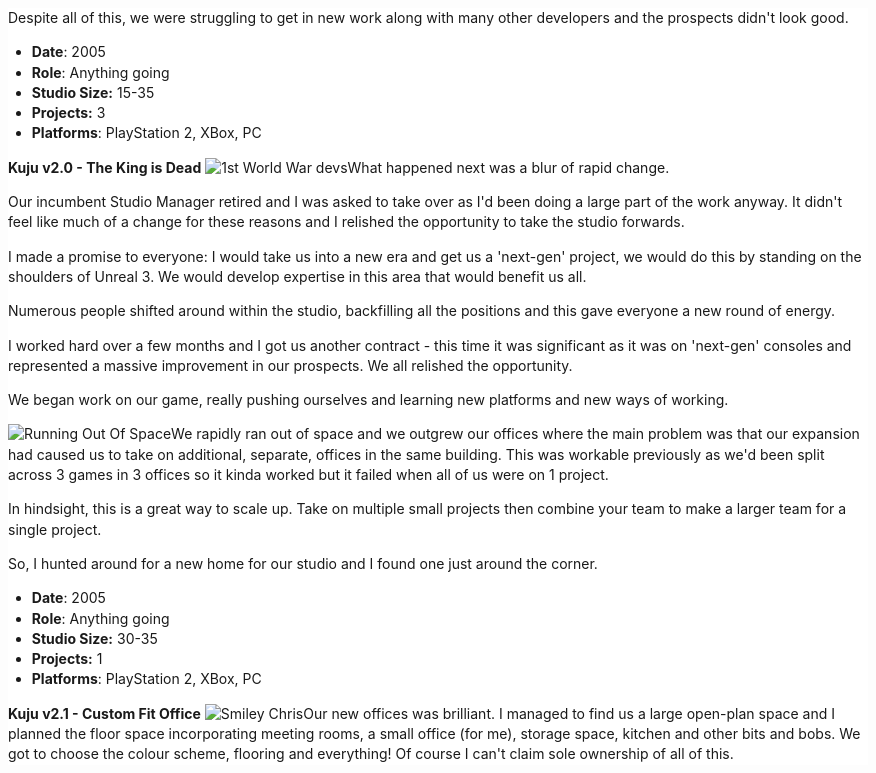 Despite all of this, we were struggling to get in new work along with
many other developers and the prospects didn't look good.

-   **Date**: 2005
-   **Role**: Anything going
-   **Studio Size:** 15-35
-   ****Projects**:** 3
-   **Platforms**: PlayStation 2, XBox, PC

**Kuju v2.0 - The King is Dead**
 ![](/assets/IMG_4287-150x150.jpg "1st World War devs")What happened next
was a blur of rapid change.

Our incumbent Studio Manager retired and I was asked to take over as I'd
been doing a large part of the work anyway. It didn't feel like much of
a change for these reasons and I relished the opportunity to take the
studio forwards.

I made a promise to
everyone: I would take us into a new era and get us a 'next-gen' project, we would do this by standing on the shoulders of Unreal 3. We would develop expertise in this area that would benefit us
all.

Numerous people shifted around within the studio, backfilling all the
positions and this gave everyone a new round of energy.

I worked hard over a few months and I got us another contract - this
time it was significant as it was on 'next-gen' consoles and represented
a massive improvement in our prospects. We all relished the opportunity.

We began work on our game, really pushing ourselves and learning new
platforms and new ways of working.

![](/assets/Resize-of-100_1352-150x150.jpg "Running Out Of Space")We
rapidly ran out of space and we outgrew our offices where the main
problem was that our expansion had caused us to take on additional,
separate, offices in the same building. This was workable previously as
we'd been split across 3 games in 3 offices so it kinda worked but it
failed when all of us were on 1 project.

In hindsight, this is a great way to scale up. Take on multiple small
projects then combine your team to make a larger team for a single
project.

So, I hunted around for a new home for our studio and I found one just
around the corner.

-   **Date**: 2005
-   **Role**: Anything going
-   **Studio Size:** 30-35
-   ****Projects**:** 1
-   **Platforms**: PlayStation 2, XBox, PC

**Kuju v2.1 - Custom Fit Office**
 ![](/assets/Arundel_SmileyChris1-150x150.jpg "Smiley Chris")Our new
offices was brilliant. I managed to find us a large open-plan space and
I planned the floor space incorporating meeting rooms, a small office
(for me), storage space, kitchen and other bits and bobs. We got to
choose the colour scheme, flooring and everything! Of course I can't
claim sole ownership of all of this.
